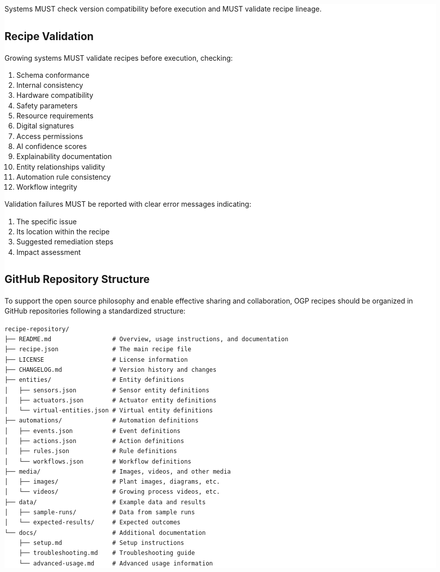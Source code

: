 Systems MUST check version compatibility before execution and MUST validate recipe lineage.

## Recipe Validation

Growing systems MUST validate recipes before execution, checking:
1. Schema conformance
2. Internal consistency
3. Hardware compatibility
4. Safety parameters
5. Resource requirements
6. Digital signatures
7. Access permissions
8. AI confidence scores
9. Explainability documentation
10. Entity relationships validity
11. Automation rule consistency
12. Workflow integrity

Validation failures MUST be reported with clear error messages indicating:
1. The specific issue
2. Its location within the recipe
3. Suggested remediation steps
4. Impact assessment

## GitHub Repository Structure

To support the open source philosophy and enable effective sharing and collaboration, OGP recipes should be organized in GitHub repositories following a standardized structure:

```
recipe-repository/
├── README.md                 # Overview, usage instructions, and documentation
├── recipe.json               # The main recipe file
├── LICENSE                   # License information
├── CHANGELOG.md              # Version history and changes
├── entities/                 # Entity definitions
│   ├── sensors.json          # Sensor entity definitions
│   ├── actuators.json        # Actuator entity definitions
│   └── virtual-entities.json # Virtual entity definitions
├── automations/              # Automation definitions
│   ├── events.json           # Event definitions
│   ├── actions.json          # Action definitions
│   ├── rules.json            # Rule definitions
│   └── workflows.json        # Workflow definitions
├── media/                    # Images, videos, and other media
│   ├── images/               # Plant images, diagrams, etc.
│   └── videos/               # Growing process videos, etc.
├── data/                     # Example data and results
│   ├── sample-runs/          # Data from sample runs
│   └── expected-results/     # Expected outcomes
└── docs/                     # Additional documentation
    ├── setup.md              # Setup instructions
    ├── troubleshooting.md    # Troubleshooting guide
    └── advanced-usage.md     # Advanced usage information
```
